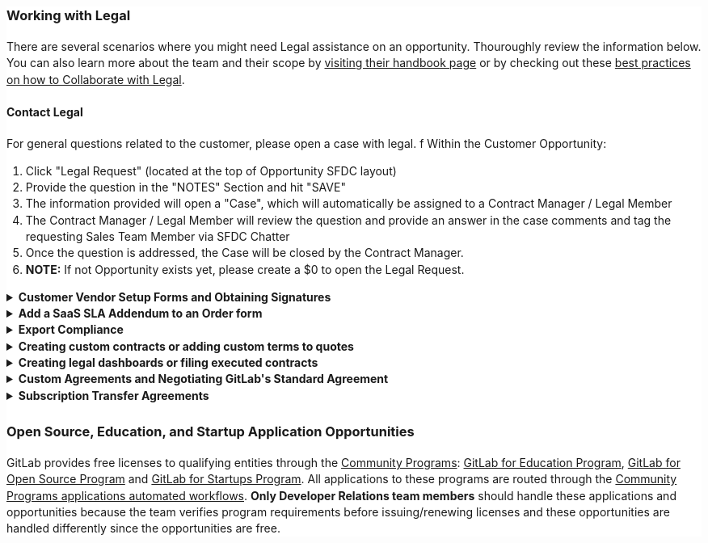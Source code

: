 
### **Working with Legal**

There are several scenarios where you might need Legal assistance on an opportunity. Thouroughly review the information below. You can also learn more about the team and their scope by [visiting their handbook page](/handbook/legal/) or by checking out these [best practices on how to Collaborate with Legal](/handbook/legal/customer-negotiations/).

#### Contact Legal

For general questions related to the customer, please open a case with legal.
f
Within the Customer Opportunity:
1. Click "Legal Request" (located at the top of Opportunity SFDC layout)
1. Provide the question in the "NOTES" Section and hit "SAVE"
1. The information provided will open a "Case", which will automatically be assigned to a Contract Manager / Legal Member
1. The Contract Manager / Legal Member will review the question and provide an answer in the case comments and tag the requesting Sales Team Member via SFDC Chatter
1. Once the question is addressed, the Case will be closed by the Contract Manager.
1. **NOTE:** If not Opportunity exists yet, please create a $0 to open the Legal Request.


<details><summary markdown="span"><b>Customer Vendor Setup Forms and Obtaining Signatures</b></summary></details>

<details><summary markdown="span"><b>Add a SaaS SLA Addendum to an Order form</b></summary></details>


<details><summary markdown="span"><b>Export Compliance</b></summary></details>


<details><summary markdown="span"><b>Creating custom contracts or adding custom terms to quotes</b></summary></details>


<details><summary markdown="span"><b>Creating legal dashboards or filing executed contracts</b></summary></details>

<details><summary markdown="span"><b>Custom Agreements and Negotiating GitLab's Standard Agreement</b></summary></details>

<details><summary markdown="span"><b>Subscription Transfer Agreements</b></summary></details>

### Open Source, Education, and Startup Application Opportunities

GitLab provides free licenses to qualifying entities through the [Community Programs](/handbook/marketing/developer-relations/community-programs/): [GitLab for Education Program](/solutions/education/), [GitLab for Open Source Program](/solutions/open-source/) and [GitLab for Startups Program](/solutions/startups/). All applications to these programs are routed through the [Community Programs applications automated workflows](/handbook/marketing/developer-relations/community-programs/automated-community-programs). **Only Developer Relations team members** should handle these applications and opportunities because the team verifies program requirements before issuing/renewing licenses and these opportunities are handled differently since the opportunities are free.
